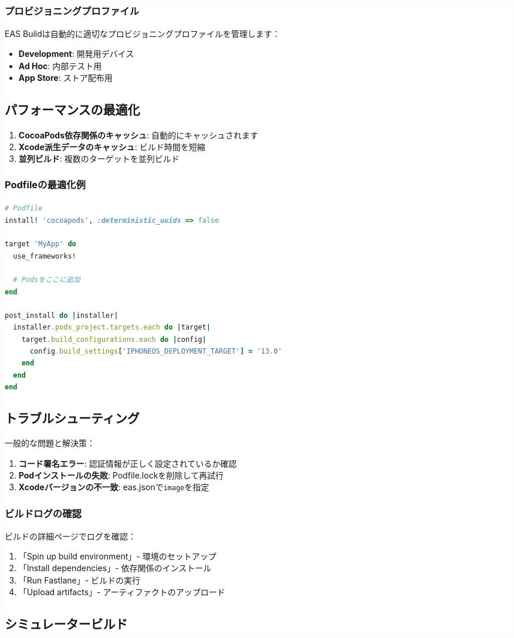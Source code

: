 ### プロビジョニングプロファイル

EAS Buildは自動的に適切なプロビジョニングプロファイルを管理します：

- **Development**: 開発用デバイス
- **Ad Hoc**: 内部テスト用
- **App Store**: ストア配布用

## パフォーマンスの最適化

1. **CocoaPods依存関係のキャッシュ**: 自動的にキャッシュされます
2. **Xcode派生データのキャッシュ**: ビルド時間を短縮
3. **並列ビルド**: 複数のターゲットを並列ビルド

### Podfileの最適化例

```ruby
# Podfile
install! 'cocoapods', :deterministic_uuids => false

target 'MyApp' do
  use_frameworks!

  # Podsをここに追加
end

post_install do |installer|
  installer.pods_project.targets.each do |target|
    target.build_configurations.each do |config|
      config.build_settings['IPHONEOS_DEPLOYMENT_TARGET'] = '13.0'
    end
  end
end
```

## トラブルシューティング

一般的な問題と解決策：

1. **コード署名エラー**: 認証情報が正しく設定されているか確認
2. **Podインストールの失敗**: Podfile.lockを削除して再試行
3. **Xcodeバージョンの不一致**: eas.jsonで`image`を指定

### ビルドログの確認

ビルドの詳細ページでログを確認：

1. 「Spin up build environment」- 環境のセットアップ
2. 「Install dependencies」- 依存関係のインストール
3. 「Run Fastlane」- ビルドの実行
4. 「Upload artifacts」- アーティファクトのアップロード

## シミュレータービルド

